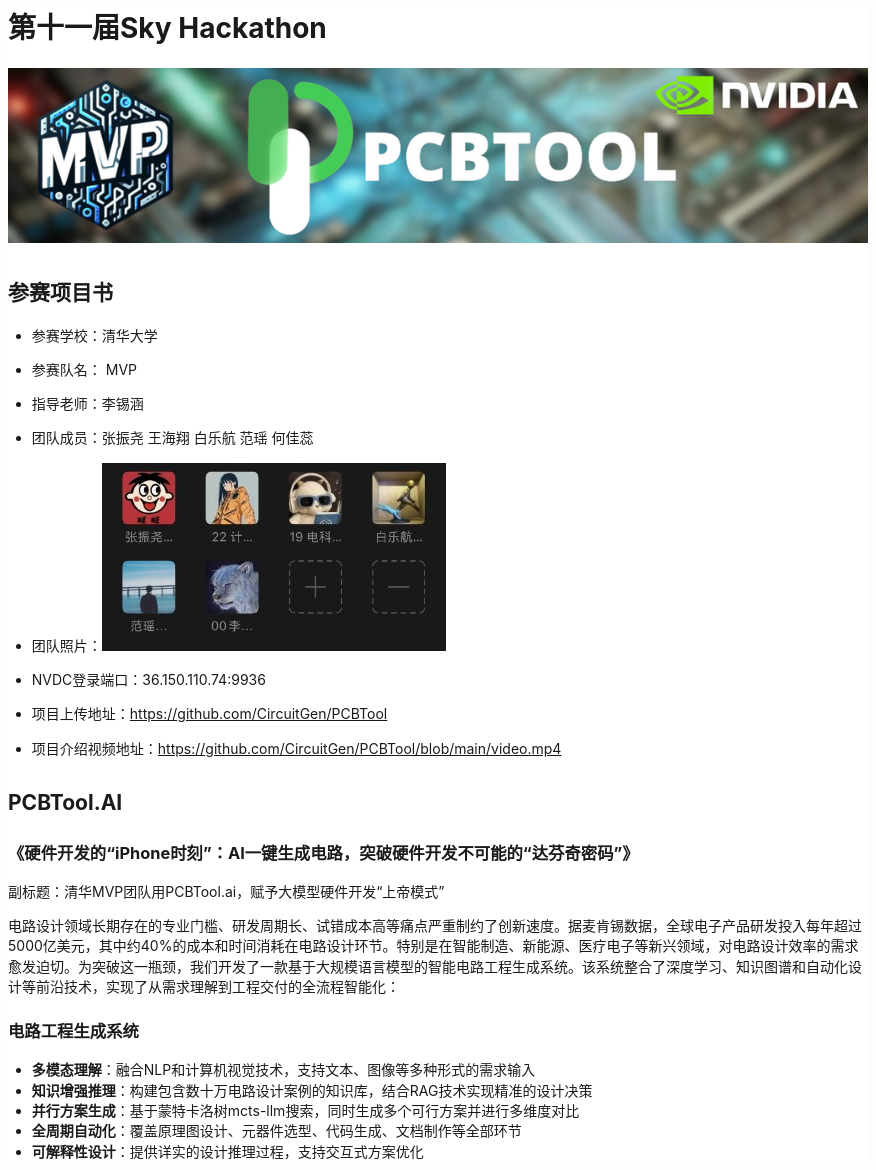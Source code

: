 # 第十一届Sky Hackathon

![alt text](src/img15.jpg)

## 参赛项目书

- 参赛学校：清华大学
- 参赛队名： MVP
- 指导老师：李锡涵
- 团队成员：张振尧 王海翔 白乐航 范瑶 何佳蕊
- 团队照片：![alt text](src/img1.jpg)
- NVDC登录端口：36.150.110.74:9936

- 项目上传地址：<https://github.com/CircuitGen/PCBTool>
- 项目介绍视频地址：<https://github.com/CircuitGen/PCBTool/blob/main/video.mp4>

## PCBTool.AI

### 《硬件开发的“iPhone时刻”：AI一键生成电路，突破硬件开发不可能的“达芬奇密码”》

副标题：清华MVP团队用PCBTool.ai，赋予大模型硬件开发“上帝模式”

电路设计领域长期存在的专业门槛、研发周期长、试错成本高等痛点严重制约了创新速度。据麦肯锡数据，全球电子产品研发投入每年超过5000亿美元，其中约40%的成本和时间消耗在电路设计环节。特别是在智能制造、新能源、医疗电子等新兴领域，对电路设计效率的需求愈发迫切。为突破这一瓶颈，我们开发了一款基于大规模语言模型的智能电路工程生成系统。该系统整合了深度学习、知识图谱和自动化设计等前沿技术，实现了从需求理解到工程交付的全流程智能化：

### 电路工程生成系统

- **多模态理解**：融合NLP和计算机视觉技术，支持文本、图像等多种形式的需求输入
- **知识增强推理**：构建包含数十万电路设计案例的知识库，结合RAG技术实现精准的设计决策
- **并行方案生成**：基于蒙特卡洛树mcts-llm搜索，同时生成多个可行方案并进行多维度对比
- **全周期自动化**：覆盖原理图设计、元器件选型、代码生成、文档制作等全部环节
- **可解释性设计**：提供详实的设计推理过程，支持交互式方案优化
